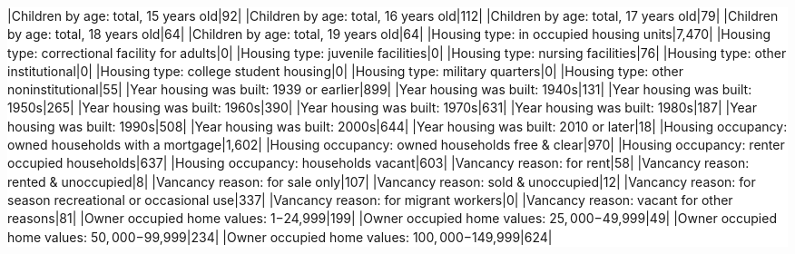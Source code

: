 |Children by age: total, 15 years old|92|
|Children by age: total, 16 years old|112|
|Children by age: total, 17 years old|79|
|Children by age: total, 18 years old|64|
|Children by age: total, 19 years old|64|
|Housing type: in occupied housing units|7,470|
|Housing type: correctional facility for adults|0|
|Housing type: juvenile facilities|0|
|Housing type: nursing facilities|76|
|Housing type: other institutional|0|
|Housing type: college student housing|0|
|Housing type: military quarters|0|
|Housing type: other noninstitutional|55|
|Year housing was built: 1939 or earlier|899|
|Year housing was built: 1940s|131|
|Year housing was built: 1950s|265|
|Year housing was built: 1960s|390|
|Year housing was built: 1970s|631|
|Year housing was built: 1980s|187|
|Year housing was built: 1990s|508|
|Year housing was built: 2000s|644|
|Year housing was built: 2010 or later|18|
|Housing occupancy: owned households with a mortgage|1,602|
|Housing occupancy: owned households free & clear|970|
|Housing occupancy: renter occupied households|637|
|Housing occupancy: households vacant|603|
|Vancancy reason: for rent|58|
|Vancancy reason: rented & unoccupied|8|
|Vancancy reason: for sale only|107|
|Vancancy reason: sold & unoccupied|12|
|Vancancy reason: for season recreational or occasional use|337|
|Vancancy reason: for migrant workers|0|
|Vancancy reason: vacant for other reasons|81|
|Owner occupied home values: $1-$24,999|199|
|Owner occupied home values: $25,000-$49,999|49|
|Owner occupied home values: $50,000-$99,999|234|
|Owner occupied home values: $100,000-$149,999|624|